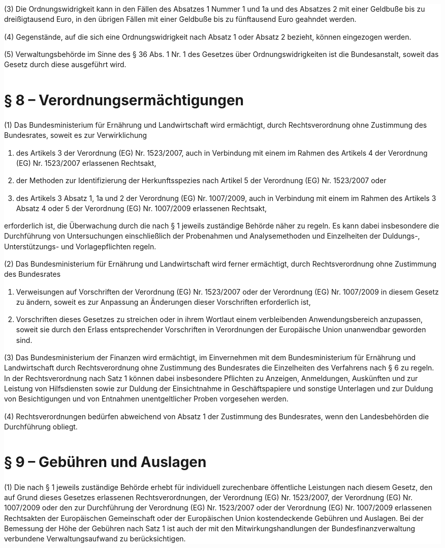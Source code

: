 (3) Die Ordnungswidrigkeit kann in den Fällen des Absatzes 1 Nummer 1 und 1a und des Absatzes 2 mit einer Geldbuße bis zu dreißigtausend Euro, in den übrigen Fällen mit einer Geldbuße bis zu fünftausend Euro geahndet werden.

(4) Gegenstände, auf die sich eine Ordnungswidrigkeit nach Absatz 1 oder Absatz 2 bezieht, können eingezogen werden.

(5) Verwaltungsbehörde im Sinne des § 36 Abs. 1 Nr. 1 des Gesetzes über Ordnungswidrigkeiten ist die Bundesanstalt, soweit das Gesetz durch diese ausgeführt wird.

# § 8 – Verordnungsermächtigungen

(1) Das Bundesministerium für Ernährung und Landwirtschaft wird ermächtigt, durch Rechtsverordnung ohne Zustimmung des Bundesrates, soweit es zur Verwirklichung

1. des Artikels 3 der Verordnung (EG) Nr. 1523/2007, auch in Verbindung mit einem im Rahmen des Artikels 4 der Verordnung (EG) Nr. 1523/2007 erlassenen Rechtsakt,

2. der Methoden zur Identifizierung der Herkunftsspezies nach Artikel 5 der Verordnung (EG) Nr. 1523/2007 oder

3. des Artikels 3 Absatz 1, 1a und 2 der Verordnung (EG) Nr. 1007/2009, auch in Verbindung mit einem im Rahmen des Artikels 3 Absatz 4 oder 5 der Verordnung (EG) Nr. 1007/2009 erlassenen Rechtsakt,

erforderlich ist, die Überwachung durch die nach § 1 jeweils zuständige Behörde näher zu regeln. Es kann dabei insbesondere die Durchführung von Untersuchungen einschließlich der Probenahmen und Analysemethoden und Einzelheiten der Duldungs-, Unterstützungs- und Vorlagepflichten regeln.

(2) Das Bundesministerium für Ernährung und Landwirtschaft wird ferner ermächtigt, durch Rechtsverordnung ohne Zustimmung des Bundesrates

1. Verweisungen auf Vorschriften der Verordnung (EG) Nr. 1523/2007 oder der Verordnung (EG) Nr. 1007/2009 in diesem Gesetz zu ändern, soweit es zur Anpassung an Änderungen dieser Vorschriften erforderlich ist,

2. Vorschriften dieses Gesetzes zu streichen oder in ihrem Wortlaut einem verbleibenden Anwendungsbereich anzupassen, soweit sie durch den Erlass entsprechender Vorschriften in Verordnungen der Europäische Union unanwendbar geworden sind.

(3) Das Bundesministerium der Finanzen wird ermächtigt, im Einvernehmen mit dem Bundesministerium für Ernährung und Landwirtschaft durch Rechtsverordnung ohne Zustimmung des Bundesrates die Einzelheiten des Verfahrens nach § 6 zu regeln. In der Rechtsverordnung nach Satz 1 können dabei insbesondere Pflichten zu Anzeigen, Anmeldungen, Auskünften und zur Leistung von Hilfsdiensten sowie zur Duldung der Einsichtnahme in Geschäftspapiere und sonstige Unterlagen und zur Duldung von Besichtigungen und von Entnahmen unentgeltlicher Proben vorgesehen werden.

(4) Rechtsverordnungen bedürfen abweichend von Absatz 1 der Zustimmung des Bundesrates, wenn den Landesbehörden die Durchführung obliegt.

# § 9 – Gebühren und Auslagen

(1) Die nach § 1 jeweils zuständige Behörde erhebt für individuell zurechenbare öffentliche Leistungen nach diesem Gesetz, den auf Grund dieses Gesetzes erlassenen Rechtsverordnungen, der Verordnung (EG) Nr. 1523/2007, der Verordnung (EG) Nr. 1007/2009 oder den zur Durchführung der Verordnung (EG) Nr. 1523/2007 oder der Verordnung (EG) Nr. 1007/2009 erlassenen Rechtsakten der Europäischen Gemeinschaft oder der Europäischen Union kostendeckende Gebühren und Auslagen. Bei der Bemessung der Höhe der Gebühren nach Satz 1 ist auch der mit den Mitwirkungshandlungen der Bundesfinanzverwaltung verbundene Verwaltungsaufwand zu berücksichtigen.
